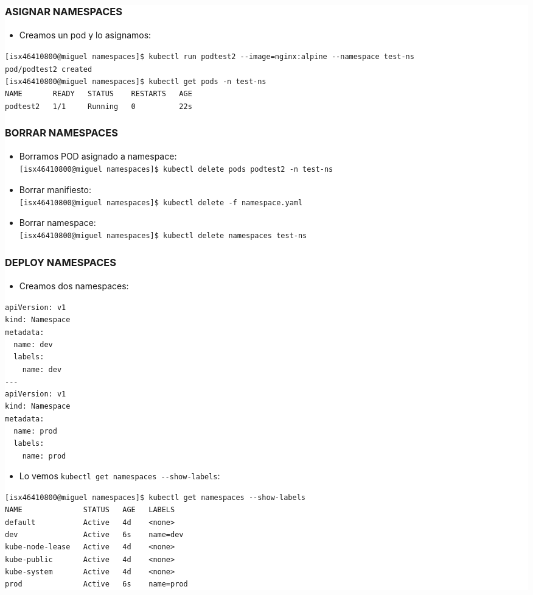 
### ASIGNAR NAMESPACES  

+ Creamos un pod y lo asignamos:  
```
[isx46410800@miguel namespaces]$ kubectl run podtest2 --image=nginx:alpine --namespace test-ns
pod/podtest2 created
[isx46410800@miguel namespaces]$ kubectl get pods -n test-ns
NAME       READY   STATUS    RESTARTS   AGE
podtest2   1/1     Running   0          22s
```  


### BORRAR NAMESPACES  

+ Borramos POD asignado a namespace:  
`[isx46410800@miguel namespaces]$ kubectl delete pods podtest2 -n test-ns`  

+ Borrar manifiesto:  
`[isx46410800@miguel namespaces]$ kubectl delete -f namespace.yaml`  

+ Borrar namespace:  
`[isx46410800@miguel namespaces]$ kubectl delete namespaces test-ns`  


### DEPLOY NAMESPACES  

+ Creamos dos namespaces:  
```
apiVersion: v1
kind: Namespace
metadata:
  name: dev
  labels:
    name: dev
--- 
apiVersion: v1
kind: Namespace
metadata:
  name: prod
  labels:
    name: prod
```  

+ Lo vemos `kubectl get namespaces --show-labels`:  
```
[isx46410800@miguel namespaces]$ kubectl get namespaces --show-labels
NAME              STATUS   AGE   LABELS
default           Active   4d    <none>
dev               Active   6s    name=dev
kube-node-lease   Active   4d    <none>
kube-public       Active   4d    <none>
kube-system       Active   4d    <none>
prod              Active   6s    name=prod
```  

